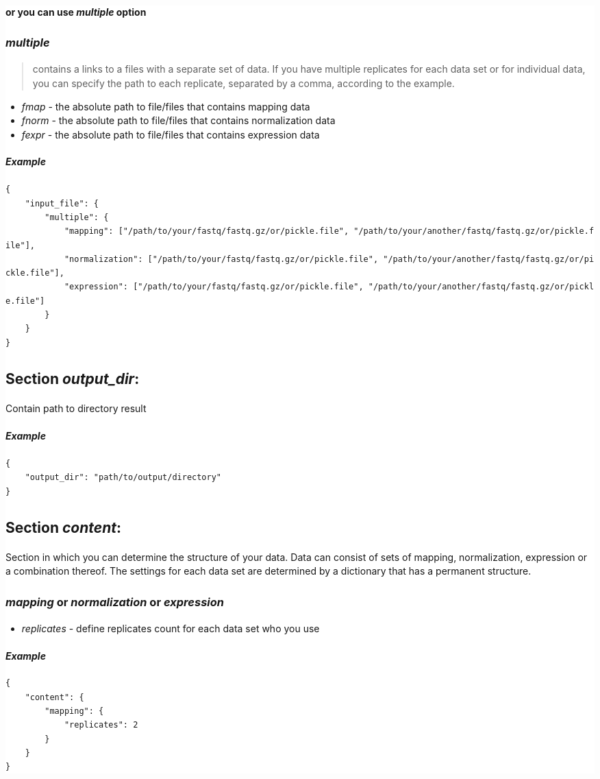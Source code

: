 **or you can use *multiple* option**

### *multiple*
> contains a links to a files with a separate set of data. If you have multiple replicates for each data set or for individual data, you can specify the path to each replicate, separated by a comma, according to the example.

* *fmap* - the absolute path to file/files that contains mapping data
* *fnorm* - the absolute path to file/files that contains normalization data
* *fexpr* - the absolute path to file/files that contains expression data

#### *Example*

    {
        "input_file": {
            "multiple": {
                "mapping": ["/path/to/your/fastq/fastq.gz/or/pickle.file", "/path/to/your/another/fastq/fastq.gz/or/pickle.file"],
                "normalization": ["/path/to/your/fastq/fastq.gz/or/pickle.file", "/path/to/your/another/fastq/fastq.gz/or/pickle.file"],
                "expression": ["/path/to/your/fastq/fastq.gz/or/pickle.file", "/path/to/your/another/fastq/fastq.gz/or/pickle.file"]
            }
        }
    }

## Section *output_dir*:

Contain path to directory result

#### *Example*

    {
        "output_dir": "path/to/output/directory"
    }

## Section *content*:

Section in which you can determine the structure of your data. Data can consist of sets of mapping, normalization, expression or a combination thereof. The settings for each data set are determined by a dictionary that has a permanent structure.

### *mapping* or *normalization* or *expression*

* *replicates* - define replicates count for each data set who you use

#### *Example*

    {
        "content": {
            "mapping": {
                "replicates": 2
            }
        }
    }
